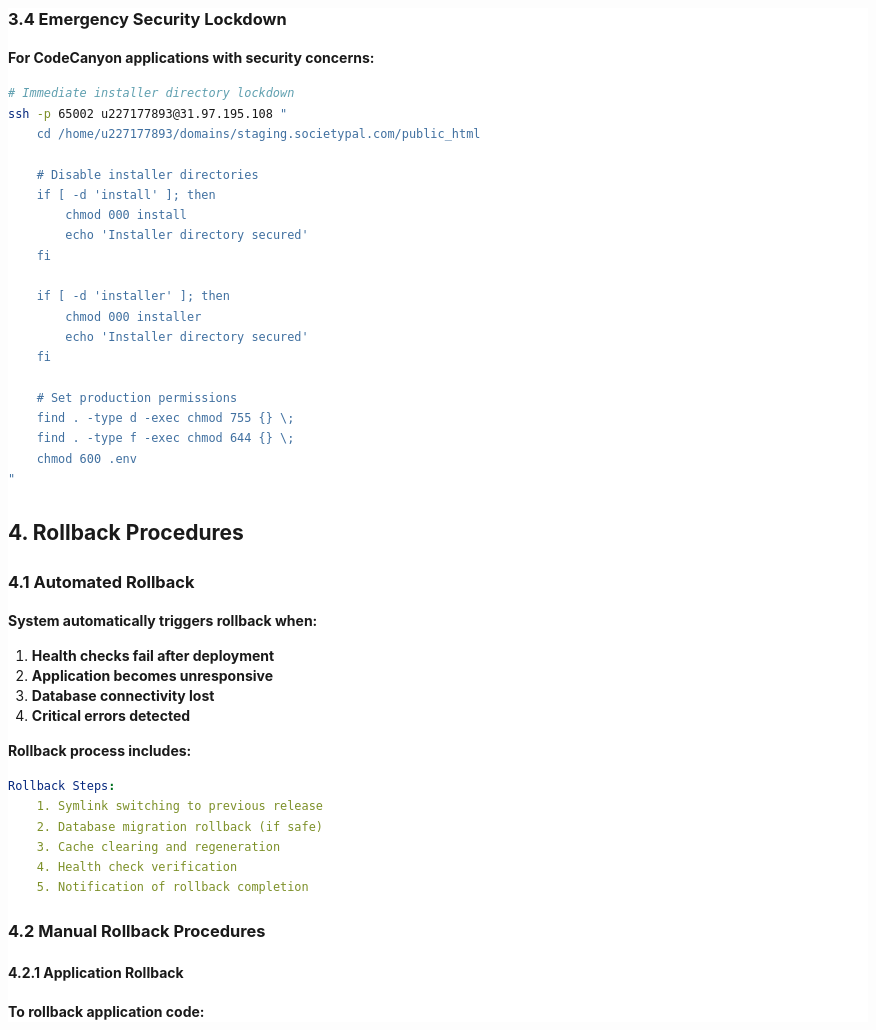 ### 3.4 Emergency Security Lockdown

**For CodeCanyon applications with security concerns:**

```bash
# Immediate installer directory lockdown
ssh -p 65002 u227177893@31.97.195.108 "
    cd /home/u227177893/domains/staging.societypal.com/public_html
    
    # Disable installer directories
    if [ -d 'install' ]; then
        chmod 000 install
        echo 'Installer directory secured'
    fi
    
    if [ -d 'installer' ]; then
        chmod 000 installer
        echo 'Installer directory secured'
    fi
    
    # Set production permissions
    find . -type d -exec chmod 755 {} \;
    find . -type f -exec chmod 644 {} \;
    chmod 600 .env
"
```

## 4. Rollback Procedures

### 4.1 Automated Rollback

**System automatically triggers rollback when:**

1. **Health checks fail after deployment**
2. **Application becomes unresponsive**  
3. **Database connectivity lost**
4. **Critical errors detected**

**Rollback process includes:**
```yaml
Rollback Steps:
    1. Symlink switching to previous release
    2. Database migration rollback (if safe)
    3. Cache clearing and regeneration
    4. Health check verification
    5. Notification of rollback completion
```

### 4.2 Manual Rollback Procedures

#### 4.2.1 Application Rollback

**To rollback application code:**
